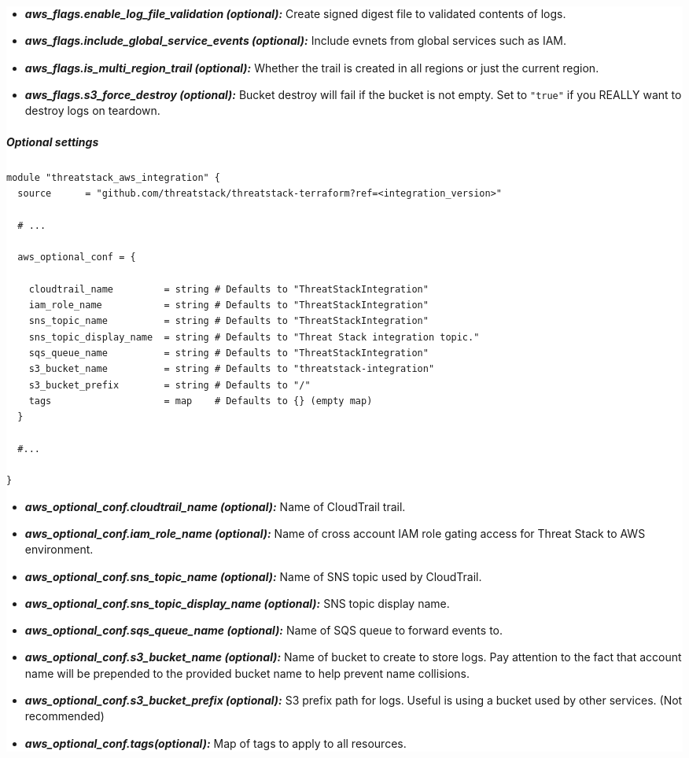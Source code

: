 * ___aws_flags.enable_log_file_validation (optional):___ Create signed digest file to validated contents of logs.

* ___aws_flags.include_global_service_events (optional):___ Include evnets from global services such as IAM.

* ___aws_flags.is_multi_region_trail (optional):___ Whether the trail is created in all regions or just the current region.

* ___aws_flags.s3_force_destroy (optional):___ Bucket destroy will fail if the bucket is not empty.  Set to `"true"` if you REALLY want to destroy logs on teardown.

##### Optional settings

```hcl
module "threatstack_aws_integration" {
  source      = "github.com/threatstack/threatstack-terraform?ref=<integration_version>"

  # ...

  aws_optional_conf = {

    cloudtrail_name         = string # Defaults to "ThreatStackIntegration"
    iam_role_name           = string # Defaults to "ThreatStackIntegration"
    sns_topic_name          = string # Defaults to "ThreatStackIntegration"
    sns_topic_display_name  = string # Defaults to "Threat Stack integration topic."
    sqs_queue_name          = string # Defaults to "ThreatStackIntegration"
    s3_bucket_name          = string # Defaults to "threatstack-integration"
    s3_bucket_prefix        = string # Defaults to "/"
    tags                    = map    # Defaults to {} (empty map)
  }

  #...

}
```

* ___aws_optional_conf.cloudtrail_name (optional):___ Name of CloudTrail trail.

* ___aws_optional_conf.iam_role_name (optional):___ Name of cross account IAM role gating access for Threat Stack to AWS environment.

* ___aws_optional_conf.sns_topic_name (optional):___ Name of SNS topic used by CloudTrail.

* ___aws_optional_conf.sns_topic_display_name (optional):___ SNS topic display name.

* ___aws_optional_conf.sqs_queue_name (optional):___ Name of SQS queue to forward events to.

* ___aws_optional_conf.s3_bucket_name (optional):___ Name of bucket to create to store logs.  Pay attention to the fact that account name will be prepended to the provided bucket name to help prevent name collisions.

* ___aws_optional_conf.s3_bucket_prefix (optional):___ S3 prefix path for logs.  Useful is using a bucket used by other services. (Not recommended)

* ___aws_optional_conf.tags(optional):___ Map of tags to apply to all resources.
